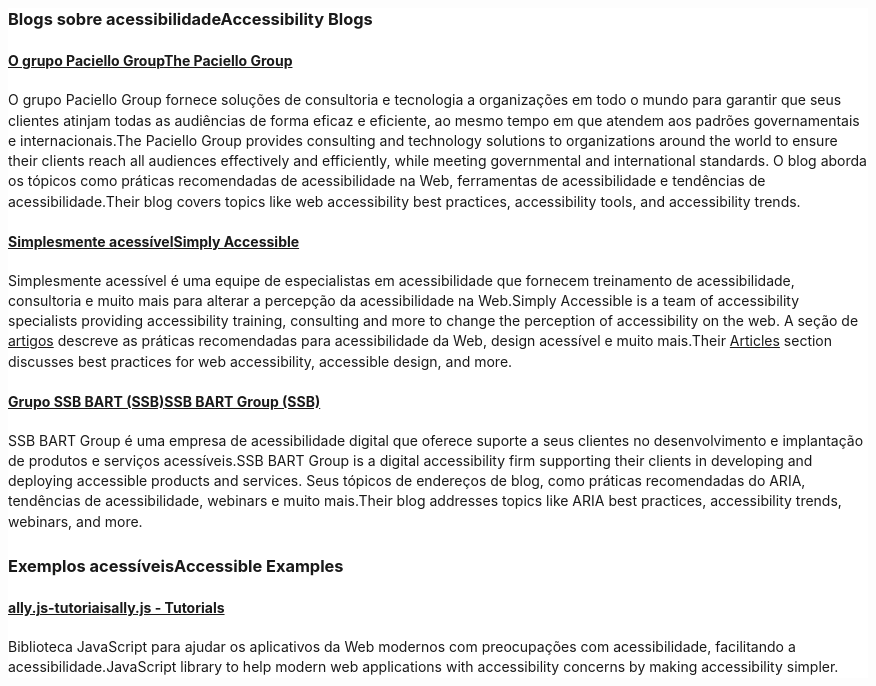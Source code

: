 ### <span data-ttu-id="5fcf9-179">Blogs sobre acessibilidade</span><span class="sxs-lookup"><span data-stu-id="5fcf9-179">Accessibility Blogs</span></span>
#### [<span data-ttu-id="5fcf9-180">O grupo Paciello Group</span><span class="sxs-lookup"><span data-stu-id="5fcf9-180">The Paciello Group</span></span>](https://www.paciellogroup.com/blog/)
<span data-ttu-id="5fcf9-181">O grupo Paciello Group fornece soluções de consultoria e tecnologia a organizações em todo o mundo para garantir que seus clientes atinjam todas as audiências de forma eficaz e eficiente, ao mesmo tempo em que atendem aos padrões governamentais e internacionais.</span><span class="sxs-lookup"><span data-stu-id="5fcf9-181">The Paciello Group provides consulting and technology solutions to organizations around the world to ensure their clients reach all audiences effectively and efficiently, while meeting governmental and international standards.</span></span> <span data-ttu-id="5fcf9-182">O blog aborda os tópicos como práticas recomendadas de acessibilidade na Web, ferramentas de acessibilidade e tendências de acessibilidade.</span><span class="sxs-lookup"><span data-stu-id="5fcf9-182">Their blog covers topics like web accessibility best practices, accessibility tools, and accessibility trends.</span></span>

#### [<span data-ttu-id="5fcf9-183">Simplesmente acessível</span><span class="sxs-lookup"><span data-stu-id="5fcf9-183">Simply Accessible</span></span>](http://simplyaccessible.com/articles/)
<span data-ttu-id="5fcf9-184">Simplesmente acessível é uma equipe de especialistas em acessibilidade que fornecem treinamento de acessibilidade, consultoria e muito mais para alterar a percepção da acessibilidade na Web.</span><span class="sxs-lookup"><span data-stu-id="5fcf9-184">Simply Accessible is a team of accessibility specialists providing accessibility training, consulting and more to change the perception of accessibility on the web.</span></span> <span data-ttu-id="5fcf9-185">A seção de [artigos](http://simplyaccessible.com/articles/) descreve as práticas recomendadas para acessibilidade da Web, design acessível e muito mais.</span><span class="sxs-lookup"><span data-stu-id="5fcf9-185">Their [Articles](http://simplyaccessible.com/articles/) section discusses best practices for web accessibility, accessible design, and more.</span></span>

#### [<span data-ttu-id="5fcf9-186">Grupo SSB BART (SSB)</span><span class="sxs-lookup"><span data-stu-id="5fcf9-186">SSB BART Group (SSB)</span></span>](http://www.ssbbartgroup.com/blog/)
<span data-ttu-id="5fcf9-187">SSB BART Group é uma empresa de acessibilidade digital que oferece suporte a seus clientes no desenvolvimento e implantação de produtos e serviços acessíveis.</span><span class="sxs-lookup"><span data-stu-id="5fcf9-187">SSB BART Group is a digital accessibility firm supporting their clients in developing and deploying accessible products and services.</span></span> <span data-ttu-id="5fcf9-188">Seus tópicos de endereços de blog, como práticas recomendadas do ARIA, tendências de acessibilidade, webinars e muito mais.</span><span class="sxs-lookup"><span data-stu-id="5fcf9-188">Their blog addresses topics like ARIA best practices, accessibility trends, webinars, and more.</span></span>

### <span data-ttu-id="5fcf9-189">Exemplos acessíveis</span><span class="sxs-lookup"><span data-stu-id="5fcf9-189">Accessible Examples</span></span>
#### [<span data-ttu-id="5fcf9-190">ally.js-tutoriais</span><span class="sxs-lookup"><span data-stu-id="5fcf9-190">ally.js - Tutorials</span></span>](http://allyjs.io/tutorials/)
<span data-ttu-id="5fcf9-191">Biblioteca JavaScript para ajudar os aplicativos da Web modernos com preocupações com acessibilidade, facilitando a acessibilidade.</span><span class="sxs-lookup"><span data-stu-id="5fcf9-191">JavaScript library to help modern web applications with accessibility concerns by making accessibility simpler.</span></span>
